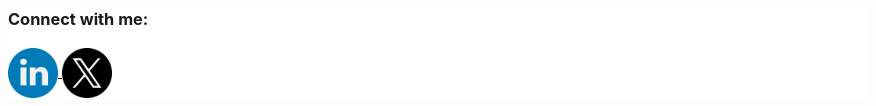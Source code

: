 <h3 align="left">Connect with me:</h3>
<div align="left">

<a href="https://linkedin.com/in/mdsaifurrahman117" target="blank">
  <img align="center" src="assets/linkedin.png" alt="mdsaifurrahman117" height="50" width="50" />
</a>

<a href="https://x.com/saif_on_x" target="blank">
<img align="center" src="assets/twitter.png" alt="mdsaifurrahman117" height="50" width="50" />
</a>
